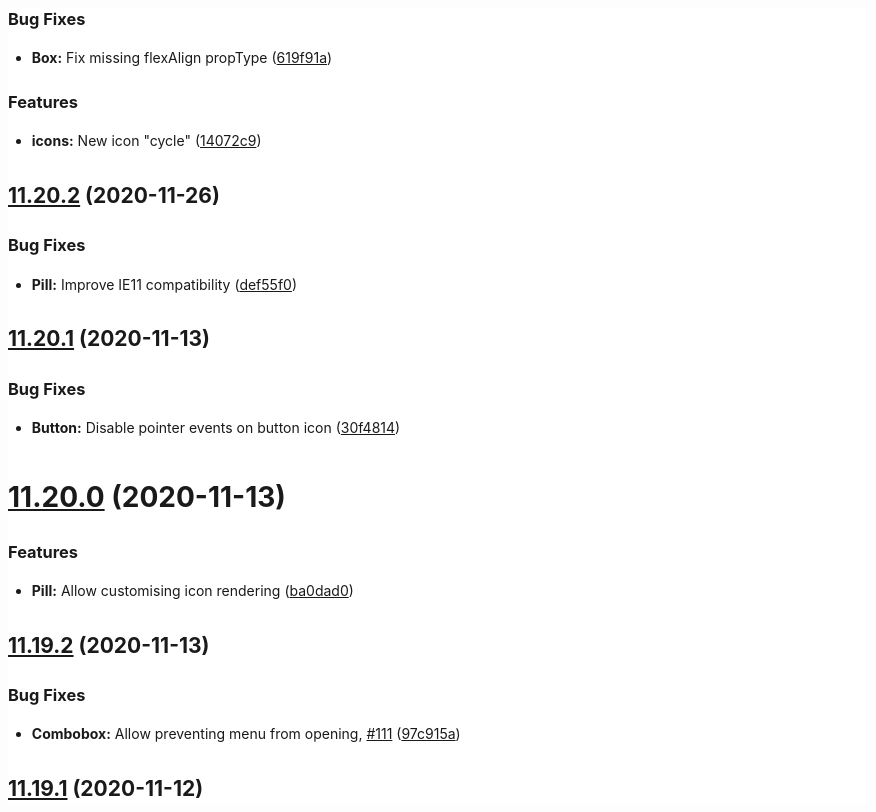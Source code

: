 
### Bug Fixes

* **Box:** Fix missing flexAlign propType ([619f91a](https://github.com/5app/base5-ui/commit/619f91a38b3d10661dd2f27ebba228ce7c60ad01))


### Features

* **icons:** New icon "cycle" ([14072c9](https://github.com/5app/base5-ui/commit/14072c95a4fabb28b7b30a62e5c057e1a5e5c8a4))

## [11.20.2](https://github.com/5app/base5-ui/compare/v11.20.1...v11.20.2) (2020-11-26)


### Bug Fixes

* **Pill:** Improve IE11 compatibility ([def55f0](https://github.com/5app/base5-ui/commit/def55f048ac7d6bff72fa266b09a6a38b5fa6bf2))

## [11.20.1](https://github.com/5app/base5-ui/compare/v11.20.0...v11.20.1) (2020-11-13)


### Bug Fixes

* **Button:** Disable pointer events on button icon ([30f4814](https://github.com/5app/base5-ui/commit/30f48141dc50273fb4ee5f11b3199780fd662c0d))

# [11.20.0](https://github.com/5app/base5-ui/compare/v11.19.2...v11.20.0) (2020-11-13)


### Features

* **Pill:** Allow customising icon rendering ([ba0dad0](https://github.com/5app/base5-ui/commit/ba0dad063bec65eb4a817ac0c10fce0bc9aa5eac))

## [11.19.2](https://github.com/5app/base5-ui/compare/v11.19.1...v11.19.2) (2020-11-13)


### Bug Fixes

* **Combobox:** Allow preventing menu from opening, [#111](https://github.com/5app/base5-ui/issues/111) ([97c915a](https://github.com/5app/base5-ui/commit/97c915a85690205914c833ddea5a47fe58831128))

## [11.19.1](https://github.com/5app/base5-ui/compare/v11.19.0...v11.19.1) (2020-11-12)
